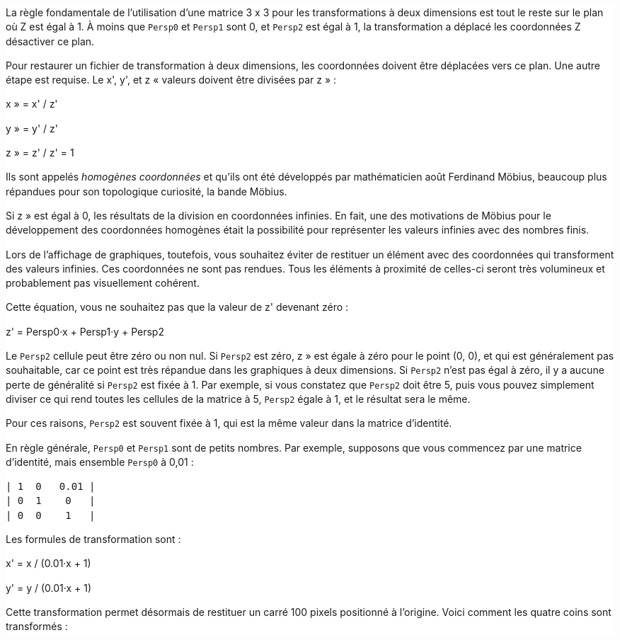 La règle fondamentale de l’utilisation d’une matrice 3 x 3 pour les transformations à deux dimensions est tout le reste sur le plan où Z est égal à 1. À moins que `Persp0` et `Persp1` sont 0, et `Persp2` est égal à 1, la transformation a déplacé les coordonnées Z désactiver ce plan.

Pour restaurer un fichier de transformation à deux dimensions, les coordonnées doivent être déplacées vers ce plan. Une autre étape est requise. Le x', y', et z « valeurs doivent être divisées par z » :

x » = x' / z'

y » = y' / z'

z » = z' / z' = 1

Ils sont appelés *homogènes coordonnées* et qu’ils ont été développés par mathématicien août Ferdinand Möbius, beaucoup plus répandues pour son topologique curiosité, la bande Möbius.

Si z » est égal à 0, les résultats de la division en coordonnées infinies. En fait, une des motivations de Möbius pour le développement des coordonnées homogènes était la possibilité pour représenter les valeurs infinies avec des nombres finis.

Lors de l’affichage de graphiques, toutefois, vous souhaitez éviter de restituer un élément avec des coordonnées qui transforment des valeurs infinies. Ces coordonnées ne sont pas rendues. Tous les éléments à proximité de celles-ci seront très volumineux et probablement pas visuellement cohérent.

Cette équation, vous ne souhaitez pas que la valeur de z' devenant zéro :

z' = Persp0·x + Persp1·y + Persp2

Le `Persp2` cellule peut être zéro ou non nul. Si `Persp2` est zéro, z » est égale à zéro pour le point (0, 0), et qui est généralement pas souhaitable, car ce point est très répandue dans les graphiques à deux dimensions. Si `Persp2` n’est pas égal à zéro, il y a aucune perte de généralité si `Persp2` est fixée à 1. Par exemple, si vous constatez que `Persp2` doit être 5, puis vous pouvez simplement diviser ce qui rend toutes les cellules de la matrice à 5, `Persp2` égale à 1, et le résultat sera le même.

Pour ces raisons, `Persp2` est souvent fixée à 1, qui est la même valeur dans la matrice d’identité.

En règle générale, `Persp0` et `Persp1` sont de petits nombres. Par exemple, supposons que vous commencez par une matrice d’identité, mais ensemble `Persp0` à 0,01 :

<pre>
| 1  0   0.01 |
| 0  1    0   |
| 0  0    1   |
</pre>

Les formules de transformation sont :

x' = x / (0.01·x + 1)

y' = y / (0.01·x + 1)

Cette transformation permet désormais de restituer un carré 100 pixels positionné à l’origine. Voici comment les quatre coins sont transformés :
